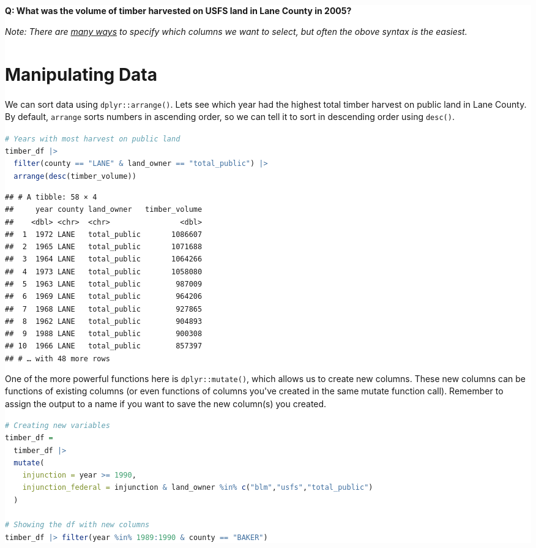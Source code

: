 **Q: What was the volume of timber harvested on USFS land in Lane County in 2005?**


*Note: There are [many ways](https://dplyr.tidyverse.org/reference/dplyr_tidy_select.html) to specify which columns we want to select, but often the obove syntax is the easiest.*  

# Manipulating Data 

We can sort data using `dplyr::arrange()`. Lets see which year had the highest total timber harvest on public land in Lane County. By default, `arrange` sorts numbers in ascending order, so we can tell it to sort in descending order using `desc()`.


```r
# Years with most harvest on public land 
timber_df |>
  filter(county == "LANE" & land_owner == "total_public") |>
  arrange(desc(timber_volume))
```

```
## # A tibble: 58 × 4
##     year county land_owner   timber_volume
##    <dbl> <chr>  <chr>                <dbl>
##  1  1972 LANE   total_public       1086607
##  2  1965 LANE   total_public       1071688
##  3  1964 LANE   total_public       1064266
##  4  1973 LANE   total_public       1058080
##  5  1963 LANE   total_public        987009
##  6  1969 LANE   total_public        964206
##  7  1968 LANE   total_public        927865
##  8  1962 LANE   total_public        904893
##  9  1988 LANE   total_public        900308
## 10  1966 LANE   total_public        857397
## # … with 48 more rows
```

One of the more powerful functions here is `dplyr::mutate()`, which allows us to create new columns. These new columns can be functions of existing columns (or even functions of columns you've created in the same mutate function call). Remember to assign the output to a name if you want to save the new column(s) you created.


```r
# Creating new variables 
timber_df = 
  timber_df |>
  mutate(
    injunction = year >= 1990,
    injunction_federal = injunction & land_owner %in% c("blm","usfs","total_public")
  )

# Showing the df with new columns 
timber_df |> filter(year %in% 1989:1990 & county == "BAKER")
```
